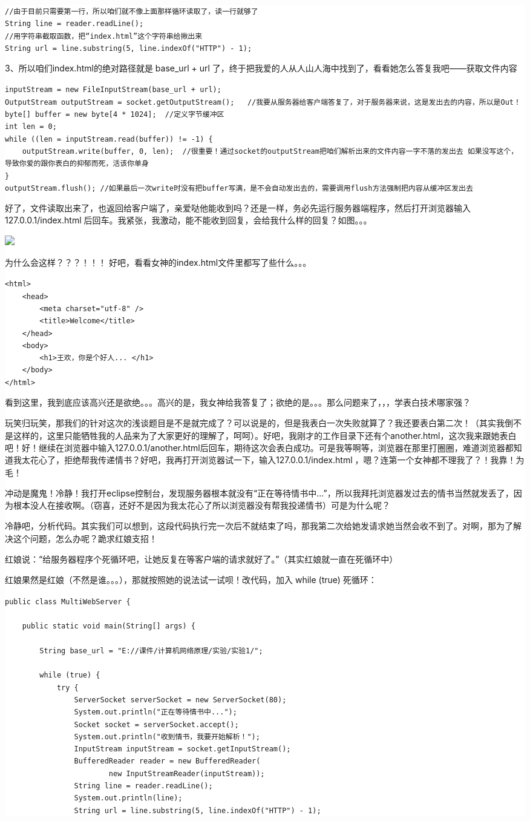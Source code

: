     //由于目前只需要第一行，所以咱们就不像上面那样循环读取了，读一行就够了         
	String line = reader.readLine();  
	//用字符串截取函数，把“index.html”这个字符串给揪出来
	String url = line.substring(5, line.indexOf("HTTP") - 1);    

3、所以咱们index.html的绝对路径就是 base_url + url 了，终于把我爱的人从人山人海中找到了，看看她怎么答复我吧——获取文件内容

	inputStream = new FileInputStream(base_url + url);   
	OutputStream outputStream = socket.getOutputStream();   //我要从服务器给客户端答复了，对于服务器来说，这是发出去的内容，所以是Out！  
	byte[] buffer = new byte[4 * 1024];  //定义字节缓冲区   
	int len = 0;   
	while ((len = inputStream.read(buffer)) != -1) {   
        outputStream.write(buffer, 0, len);  //很重要！通过socket的outputStream把咱们解析出来的文件内容一字不落的发出去 如果没写这个，导致你爱的跟你表白的抑郁而死，活该你单身  
	}   
	outputStream.flush(); //如果最后一次write时没有把buffer写满，是不会自动发出去的，需要调用flush方法强制把内容从缓冲区发出去  

 
好了，文件读取出来了，也返回给客户端了，亲爱哒他能收到吗？还是一样，务必先运行服务器端程序，然后打开浏览器输入127.0.0.1/index.html 后回车。我紧张，我激动，能不能收到回复，会给我什么样的回复？如图。。。

![](http://img.blog.csdn.net/20141018222413101)

为什么会这样？？？！！！ 好吧，看看女神的index.html文件里都写了些什么。。。
	
	<html>   
	    <head>   
	        <meta charset="utf-8" />   
	        <title>Welcome</title>   
	    </head>   
	    <body>      
	        <h1>王欢，你是个好人... </h1>   
	    </body>  
	</html>  

 
看到这里，我到底应该高兴还是欲绝。。。高兴的是，我女神给我答复了；欲绝的是。。。那么问题来了，，，学表白技术哪家强？
 
玩笑归玩笑，那我们的针对这次的浅谈题目是不是就完成了？可以说是的，但是我表白一次失败就算了？我还要表白第二次！（其实我倒不是这样的，这里只能牺牲我的人品来为了大家更好的理解了，呵呵）。好吧，我刚才的工作目录下还有个another.html，这次我来跟她表白吧！好！继续在浏览器中输入127.0.0.1/another.html后回车，期待这次会表白成功。可是我等啊等，浏览器在那里打圈圈，难道浏览器都知道我太花心了，拒绝帮我传递情书？好吧，我再打开浏览器试一下，输入127.0.0.1/index.html ，嗯？连第一个女神都不理我了？！我靠！为毛！

冲动是魔鬼！冷静！我打开eclipse控制台，发现服务器根本就没有“正在等待情书中…”，所以我拜托浏览器发过去的情书当然就发丢了，因为根本没人在接收啊。（窃喜，还好不是因为我太花心了所以浏览器没有帮我投递情书）可是为什么呢？

冷静吧，分析代码。其实我们可以想到，这段代码执行完一次后不就结束了吗，那我第二次给她发请求她当然会收不到了。对啊，那为了解决这个问题，怎么办呢？跪求红娘支招！

红娘说：“给服务器程序个死循环吧，让她反复在等客户端的请求就好了。”（其实红娘就一直在死循环中）

红娘果然是红娘（不然是谁。。。），那就按照她的说法试一试呗！改代码，加入 while (true) 死循环：

	public class MultiWebServer {   
	  
	    public static void main(String[] args) {   
	  
	        String base_url = "E://课件/计算机网络原理/实验/实验1/";   
	  
	        while (true) {   
	            try {   
	                ServerSocket serverSocket = new ServerSocket(80);   
	                System.out.println("正在等待情书中...");   
	                Socket socket = serverSocket.accept();   
	                System.out.println("收到情书，我要开始解析！");   
	                InputStream inputStream = socket.getInputStream();   
	                BufferedReader reader = new BufferedReader(   
	                        new InputStreamReader(inputStream));   
	                String line = reader.readLine();   
	                System.out.println(line);   
	                String url = line.substring(5, line.indexOf("HTTP") - 1);  
	  